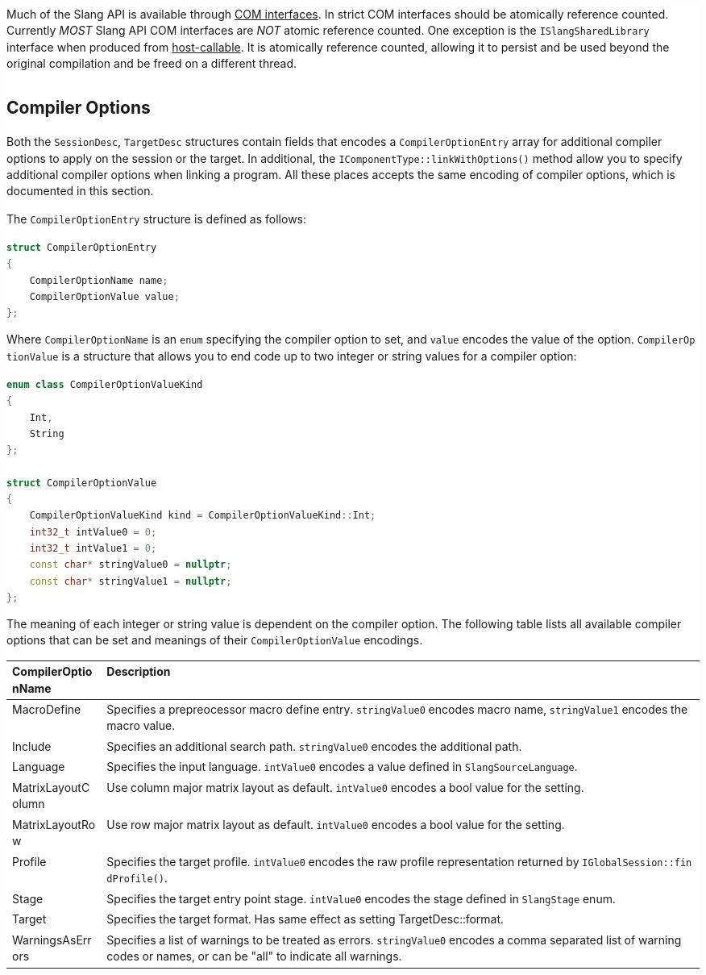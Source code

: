 Much of the Slang API is available through [COM interfaces](https://en.wikipedia.org/wiki/Component_Object_Model). In strict COM interfaces should be atomically reference counted. Currently *MOST* Slang API COM interfaces are *NOT* atomic reference counted. One exception is the `ISlangSharedLibrary` interface when produced from [host-callable](cpu-target.md#host-callable). It is atomically reference counted, allowing it to persist and be used beyond the original compilation and be freed on a different thread. 


## Compiler Options

Both the `SessionDesc`, `TargetDesc` structures contain fields that encodes a `CompilerOptionEntry` array for additional compiler options to apply on the session or the target. In additional,
the `IComponentType::linkWithOptions()` method allow you to specify additional compiler options when linking a program. All these places accepts the same encoding of compiler options, which is
documented in this section.

The `CompilerOptionEntry` structure is defined as follows:
```c++
struct CompilerOptionEntry
{
    CompilerOptionName name;
    CompilerOptionValue value;
};
```
Where `CompilerOptionName` is an `enum` specifying the compiler option to set, and `value` encodes the value of the option.
`CompilerOptionValue` is a structure that allows you to end code up to two integer or string values for a compiler option:
```c++
enum class CompilerOptionValueKind
{
    Int,
    String
};

struct CompilerOptionValue
{
    CompilerOptionValueKind kind = CompilerOptionValueKind::Int;
    int32_t intValue0 = 0;
    int32_t intValue1 = 0;
    const char* stringValue0 = nullptr;
    const char* stringValue1 = nullptr;
};
```
The meaning of each integer or string value is dependent on the compiler option. The following table lists all available compiler options that can be set and
meanings of their `CompilerOptionValue` encodings.

|CompilerOptionName | Description |
|:------------------ |:----------- |
| MacroDefine        | Specifies a prepreocessor macro define entry. `stringValue0` encodes macro name, `stringValue1` encodes the macro value.
| Include            | Specifies an additional search path. `stringValue0` encodes the additional path. |
| Language           | Specifies the input language. `intValue0` encodes a value defined in `SlangSourceLanguage`. |
| MatrixLayoutColumn | Use column major matrix layout as default. `intValue0` encodes a bool value for the setting. |
| MatrixLayoutRow    | Use row major matrix layout as default. `intValue0` encodes a bool value for the setting. |
| Profile            | Specifies the target profile. `intValue0` encodes the raw profile representation returned by `IGlobalSession::findProfile()`. |
| Stage              | Specifies the target entry point stage. `intValue0` encodes the stage defined in `SlangStage` enum. |
| Target             | Specifies the target format. Has same effect as setting TargetDesc::format. |
| WarningsAsErrors   | Specifies a list of warnings to be treated as errors. `stringValue0` encodes a comma separated list of warning codes or names, or can be "all" to indicate all warnings. |